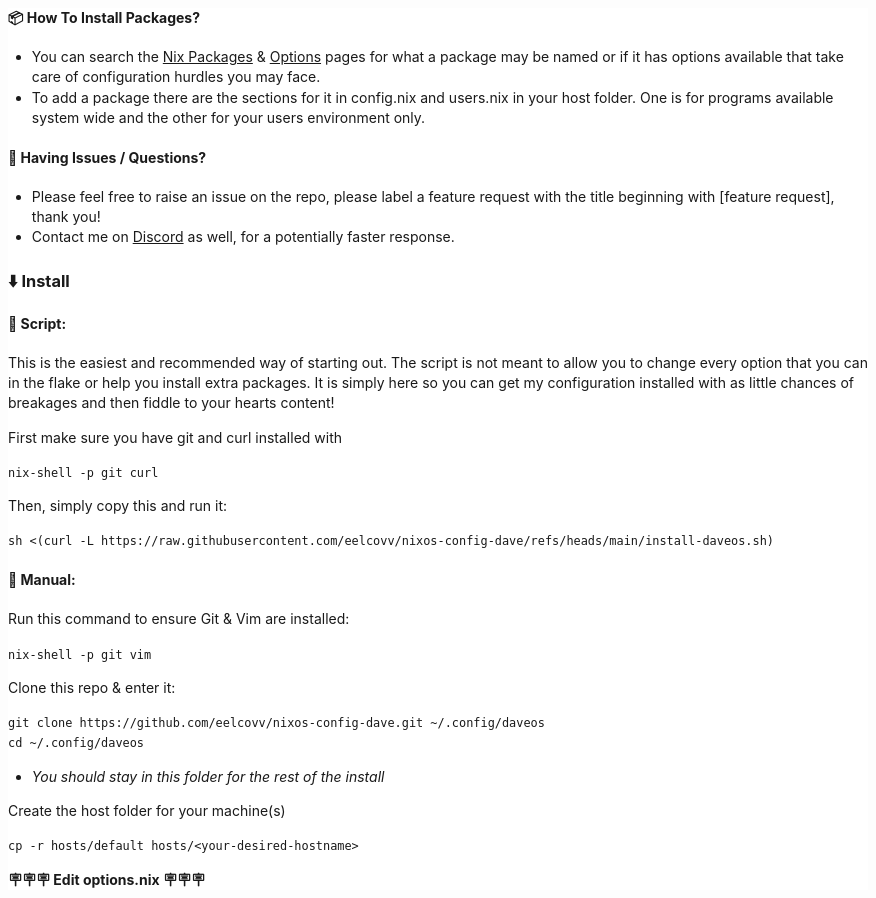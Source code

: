 </div>

#### 📦 How To Install Packages?
- You can search the [Nix Packages](https://search.nixos.org/packages?) & [Options](https://search.nixos.org/options?) pages for what a package may be named or if it has options available that take care of configuration hurdles you may face.
- To add a package there are the sections for it in config.nix and users.nix in your host folder. One is for programs available system wide and the other for your users environment only.

#### 🙋 Having Issues / Questions?
- Please feel free to raise an issue on the repo, please label a feature request with the title beginning with [feature request], thank you!
- Contact me on [Discord](https://discord.gg/2cRdBs8) as well, for a potentially faster response.

### ⬇️ Install

#### 📜 Script:

This is the easiest and recommended way of starting out. The script is not meant to allow you to change every option that you can in the flake or help you install extra packages. It is simply here so you can get my configuration installed with as little chances of breakages and then fiddle to your hearts content!

First make sure you have git and curl installed with 
```
nix-shell -p git curl
```
Then, simply copy this and run it:

```
sh <(curl -L https://raw.githubusercontent.com/eelcovv/nixos-config-dave/refs/heads/main/install-daveos.sh)
```

#### 🦽 Manual:

Run this command to ensure Git & Vim are installed:

```
nix-shell -p git vim
```

Clone this repo & enter it:

```
git clone https://github.com/eelcovv/nixos-config-dave.git ~/.config/daveos
cd ~/.config/daveos
```

- *You should stay in this folder for the rest of the install*

Create the host folder for your machine(s)

```
cp -r hosts/default hosts/<your-desired-hostname>
```

**🪧🪧🪧 Edit options.nix 🪧🪧🪧**
